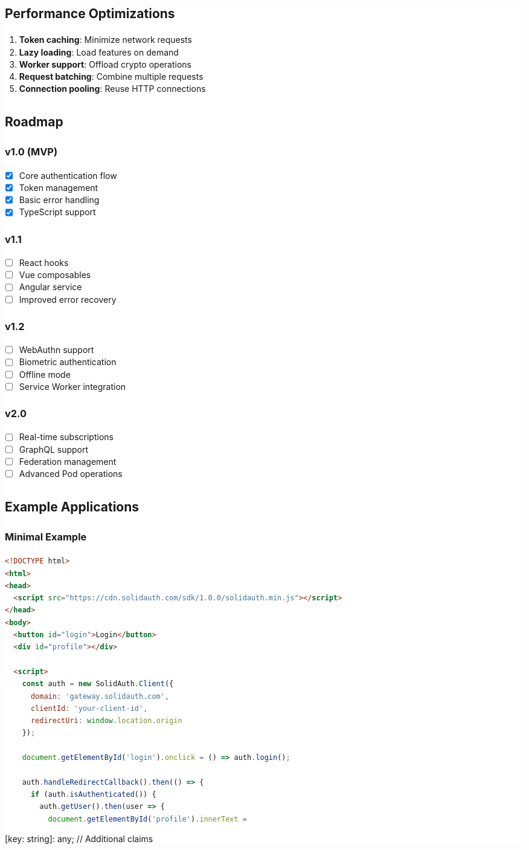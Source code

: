 ## Performance Optimizations

1. **Token caching**: Minimize network requests
2. **Lazy loading**: Load features on demand
3. **Worker support**: Offload crypto operations
4. **Request batching**: Combine multiple requests
5. **Connection pooling**: Reuse HTTP connections

## Roadmap

### v1.0 (MVP)
- [x] Core authentication flow
- [x] Token management
- [x] Basic error handling
- [x] TypeScript support

### v1.1
- [ ] React hooks
- [ ] Vue composables
- [ ] Angular service
- [ ] Improved error recovery

### v1.2
- [ ] WebAuthn support
- [ ] Biometric authentication
- [ ] Offline mode
- [ ] Service Worker integration

### v2.0
- [ ] Real-time subscriptions
- [ ] GraphQL support
- [ ] Federation management
- [ ] Advanced Pod operations

## Example Applications

### Minimal Example

```html
<!DOCTYPE html>
<html>
<head>
  <script src="https://cdn.solidauth.com/sdk/1.0.0/solidauth.min.js"></script>
</head>
<body>
  <button id="login">Login</button>
  <div id="profile"></div>
  
  <script>
    const auth = new SolidAuth.Client({
      domain: 'gateway.solidauth.com',
      clientId: 'your-client-id',
      redirectUri: window.location.origin
    });
    
    document.getElementById('login').onclick = () => auth.login();
    
    auth.handleRedirectCallback().then(() => {
      if (auth.isAuthenticated()) {
        auth.getUser().then(user => {
          document.getElementById('profile').innerText = 
```

  [key: string]: any;                 // Additional claims
